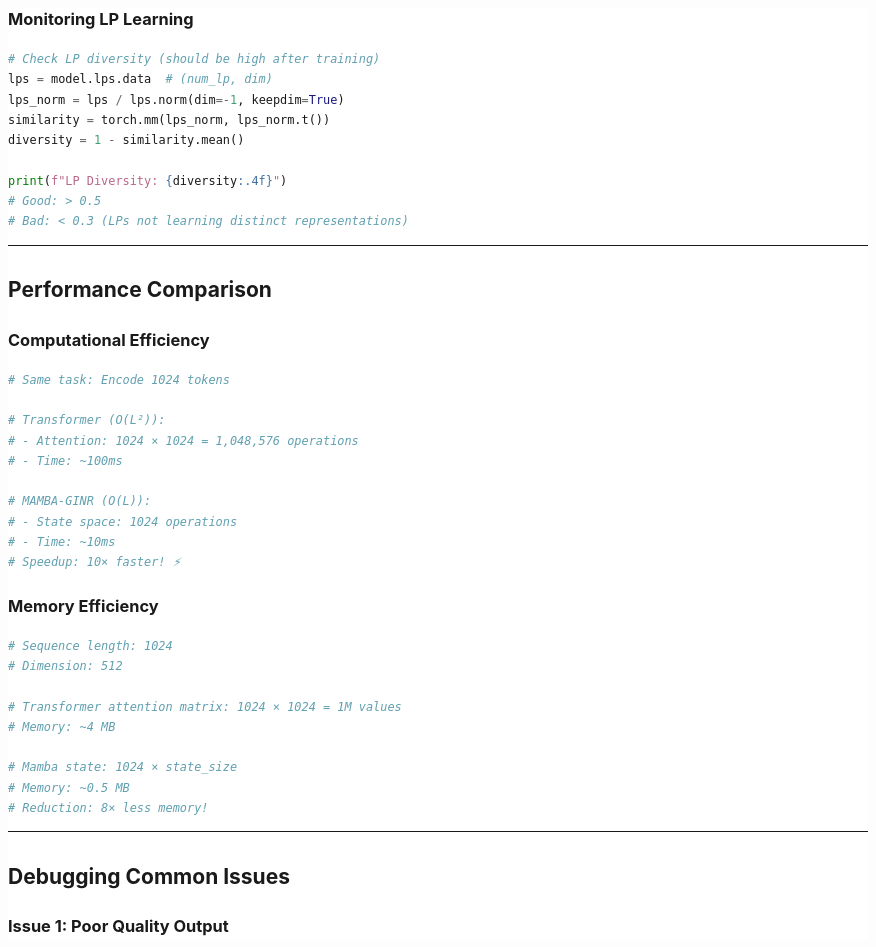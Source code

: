 ### Monitoring LP Learning

```python
# Check LP diversity (should be high after training)
lps = model.lps.data  # (num_lp, dim)
lps_norm = lps / lps.norm(dim=-1, keepdim=True)
similarity = torch.mm(lps_norm, lps_norm.t())
diversity = 1 - similarity.mean()

print(f"LP Diversity: {diversity:.4f}")
# Good: > 0.5
# Bad: < 0.3 (LPs not learning distinct representations)
```

---

## Performance Comparison

### Computational Efficiency

```python
# Same task: Encode 1024 tokens

# Transformer (O(L²)):
# - Attention: 1024 × 1024 = 1,048,576 operations
# - Time: ~100ms

# MAMBA-GINR (O(L)):
# - State space: 1024 operations
# - Time: ~10ms
# Speedup: 10× faster! ⚡
```

### Memory Efficiency

```python
# Sequence length: 1024
# Dimension: 512

# Transformer attention matrix: 1024 × 1024 = 1M values
# Memory: ~4 MB

# Mamba state: 1024 × state_size
# Memory: ~0.5 MB
# Reduction: 8× less memory!
```

---

## Debugging Common Issues

### Issue 1: Poor Quality Output
